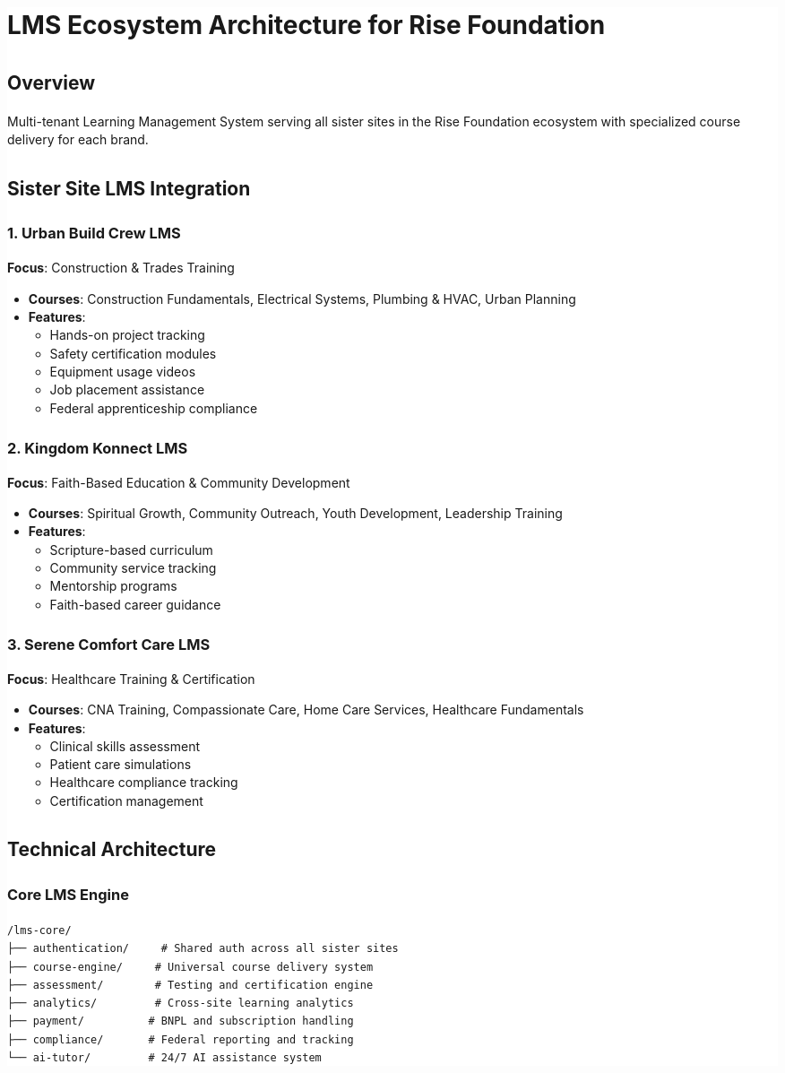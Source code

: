 # LMS Ecosystem Architecture for Rise Foundation

## Overview
Multi-tenant Learning Management System serving all sister sites in the Rise Foundation ecosystem with specialized course delivery for each brand.

## Sister Site LMS Integration

### 1. Urban Build Crew LMS
**Focus**: Construction & Trades Training
- **Courses**: Construction Fundamentals, Electrical Systems, Plumbing & HVAC, Urban Planning
- **Features**: 
  - Hands-on project tracking
  - Safety certification modules
  - Equipment usage videos
  - Job placement assistance
  - Federal apprenticeship compliance

### 2. Kingdom Konnect LMS  
**Focus**: Faith-Based Education & Community Development
- **Courses**: Spiritual Growth, Community Outreach, Youth Development, Leadership Training
- **Features**:
  - Scripture-based curriculum
  - Community service tracking
  - Mentorship programs
  - Faith-based career guidance

### 3. Serene Comfort Care LMS
**Focus**: Healthcare Training & Certification
- **Courses**: CNA Training, Compassionate Care, Home Care Services, Healthcare Fundamentals
- **Features**:
  - Clinical skills assessment
  - Patient care simulations
  - Healthcare compliance tracking
  - Certification management

## Technical Architecture

### Core LMS Engine
```
/lms-core/
├── authentication/     # Shared auth across all sister sites
├── course-engine/     # Universal course delivery system
├── assessment/        # Testing and certification engine
├── analytics/         # Cross-site learning analytics
├── payment/          # BNPL and subscription handling
├── compliance/       # Federal reporting and tracking
└── ai-tutor/         # 24/7 AI assistance system
```
